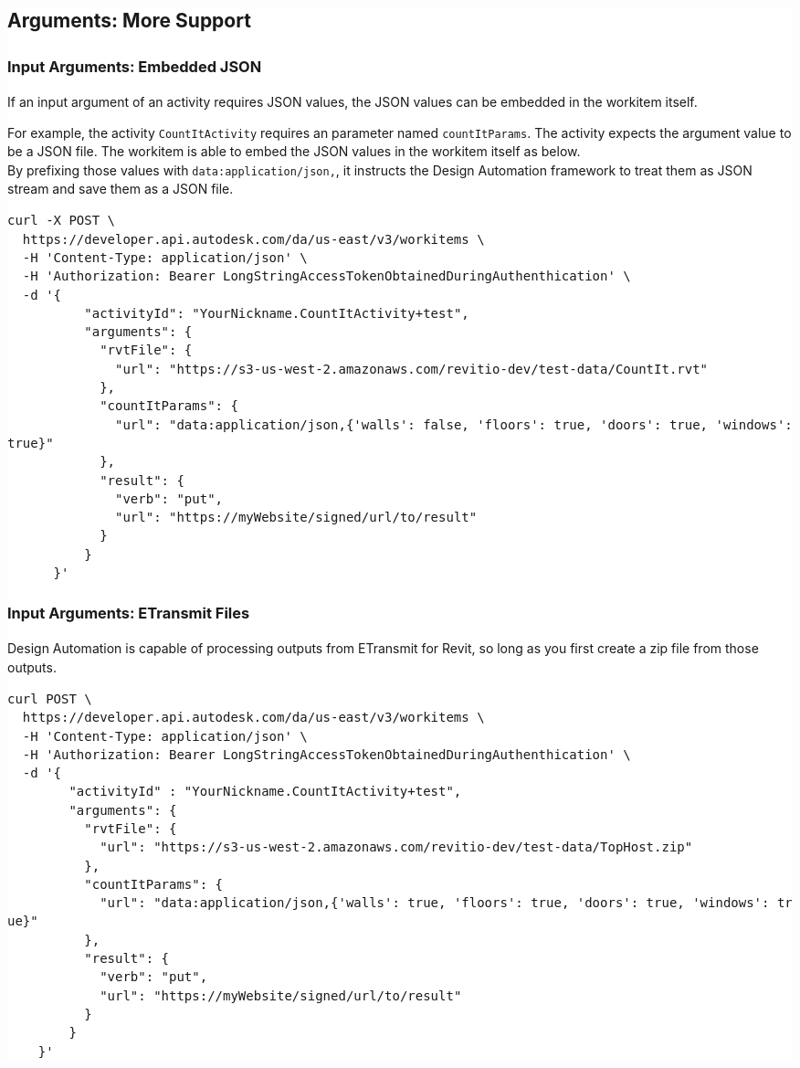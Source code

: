
## Arguments: More Support 

### Input Arguments: Embedded JSON 

If an input argument of an activity requires JSON values, the JSON values can be embedded in the workitem itself.  

For example, the activity `CountItActivity` requires an parameter named `countItParams`. The activity expects the argument value to be a JSON file. The workitem is able to embed the JSON values in the workitem itself as below.  
By prefixing those values with `data:application/json,`, it instructs the Design Automation framework to treat them as JSON stream and save them as a JSON file.

<pre>
curl -X POST \
  https://developer.api.autodesk.com/da/us-east/v3/workitems \
  -H 'Content-Type: application/json' \
  -H 'Authorization: Bearer LongStringAccessTokenObtainedDuringAuthenthication' \
  -d '{
          "activityId": "YourNickname.CountItActivity+test",
          "arguments": {
            "rvtFile": {
              "url": "https://s3-us-west-2.amazonaws.com/revitio-dev/test-data/CountIt.rvt"
            },
            "countItParams": {
              "url": "data:application/json,{'walls': false, 'floors': true, 'doors': true, 'windows': true}"
            },
            "result": {
              "verb": "put",
              "url": "https://myWebsite/signed/url/to/result"
            }
          }
      }'
</pre>

### Input Arguments: ETransmit Files

Design Automation is capable of processing outputs from ETransmit for Revit, so long as you first create a zip file from those outputs.

<pre>
curl POST \
  https://developer.api.autodesk.com/da/us-east/v3/workitems \
  -H 'Content-Type: application/json' \
  -H 'Authorization: Bearer LongStringAccessTokenObtainedDuringAuthenthication' \
  -d '{
        "activityId" : "YourNickname.CountItActivity+test",
        "arguments": {
          "rvtFile": {
            "url": "https://s3-us-west-2.amazonaws.com/revitio-dev/test-data/TopHost.zip"
          },
          "countItParams": {
            "url": "data:application/json,{'walls': true, 'floors': true, 'doors': true, 'windows': true}"
          },
          "result": {
            "verb": "put",
            "url": "https://myWebsite/signed/url/to/result"
          }
        }
    }'
</pre>
